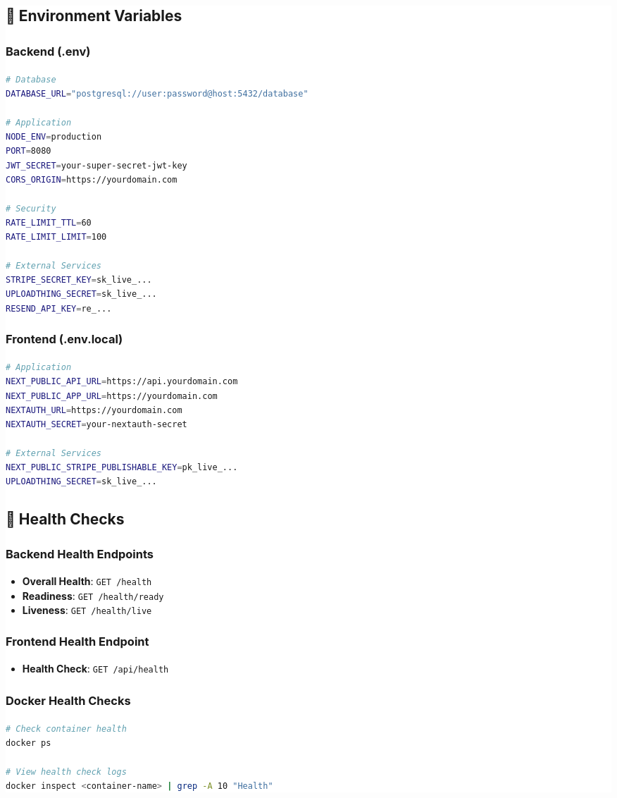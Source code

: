 ## 🔐 Environment Variables

### Backend (.env)
```bash
# Database
DATABASE_URL="postgresql://user:password@host:5432/database"

# Application
NODE_ENV=production
PORT=8080
JWT_SECRET=your-super-secret-jwt-key
CORS_ORIGIN=https://yourdomain.com

# Security
RATE_LIMIT_TTL=60
RATE_LIMIT_LIMIT=100

# External Services
STRIPE_SECRET_KEY=sk_live_...
UPLOADTHING_SECRET=sk_live_...
RESEND_API_KEY=re_...
```

### Frontend (.env.local)
```bash
# Application
NEXT_PUBLIC_API_URL=https://api.yourdomain.com
NEXT_PUBLIC_APP_URL=https://yourdomain.com
NEXTAUTH_URL=https://yourdomain.com
NEXTAUTH_SECRET=your-nextauth-secret

# External Services
NEXT_PUBLIC_STRIPE_PUBLISHABLE_KEY=pk_live_...
UPLOADTHING_SECRET=sk_live_...
```

## 🏥 Health Checks

### Backend Health Endpoints
- **Overall Health**: `GET /health`
- **Readiness**: `GET /health/ready`
- **Liveness**: `GET /health/live`

### Frontend Health Endpoint
- **Health Check**: `GET /api/health`

### Docker Health Checks
```bash
# Check container health
docker ps

# View health check logs
docker inspect <container-name> | grep -A 10 "Health"
```
